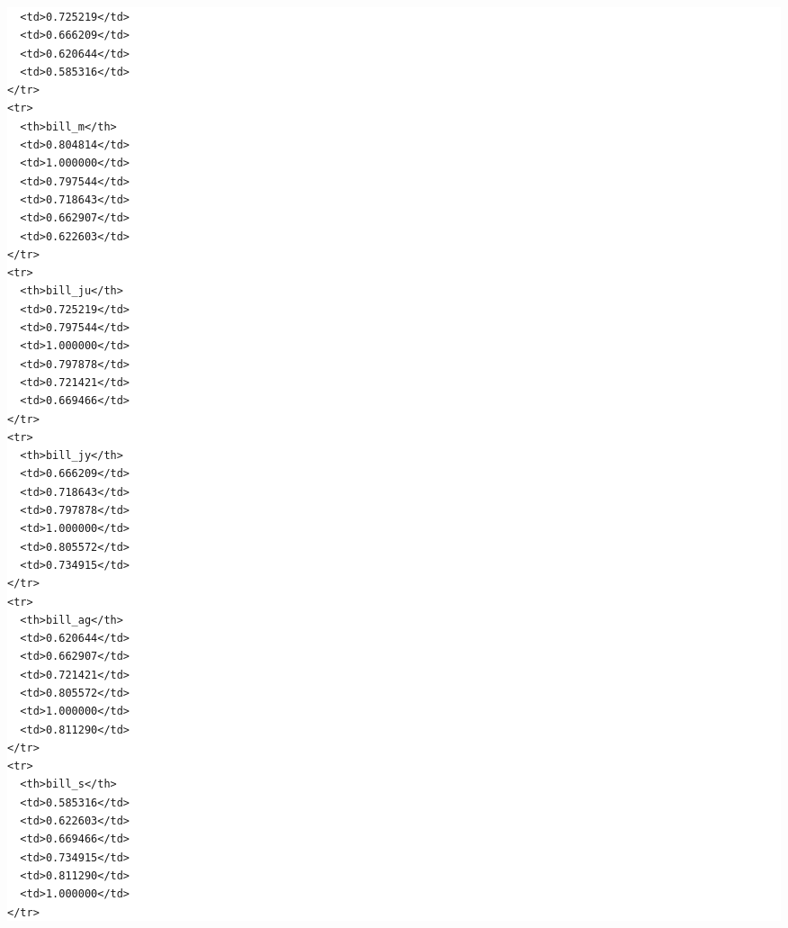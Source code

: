       <td>0.725219</td>
      <td>0.666209</td>
      <td>0.620644</td>
      <td>0.585316</td>
    </tr>
    <tr>
      <th>bill_m</th>
      <td>0.804814</td>
      <td>1.000000</td>
      <td>0.797544</td>
      <td>0.718643</td>
      <td>0.662907</td>
      <td>0.622603</td>
    </tr>
    <tr>
      <th>bill_ju</th>
      <td>0.725219</td>
      <td>0.797544</td>
      <td>1.000000</td>
      <td>0.797878</td>
      <td>0.721421</td>
      <td>0.669466</td>
    </tr>
    <tr>
      <th>bill_jy</th>
      <td>0.666209</td>
      <td>0.718643</td>
      <td>0.797878</td>
      <td>1.000000</td>
      <td>0.805572</td>
      <td>0.734915</td>
    </tr>
    <tr>
      <th>bill_ag</th>
      <td>0.620644</td>
      <td>0.662907</td>
      <td>0.721421</td>
      <td>0.805572</td>
      <td>1.000000</td>
      <td>0.811290</td>
    </tr>
    <tr>
      <th>bill_s</th>
      <td>0.585316</td>
      <td>0.622603</td>
      <td>0.669466</td>
      <td>0.734915</td>
      <td>0.811290</td>
      <td>1.000000</td>
    </tr>
  </tbody>
</table>
</div>
